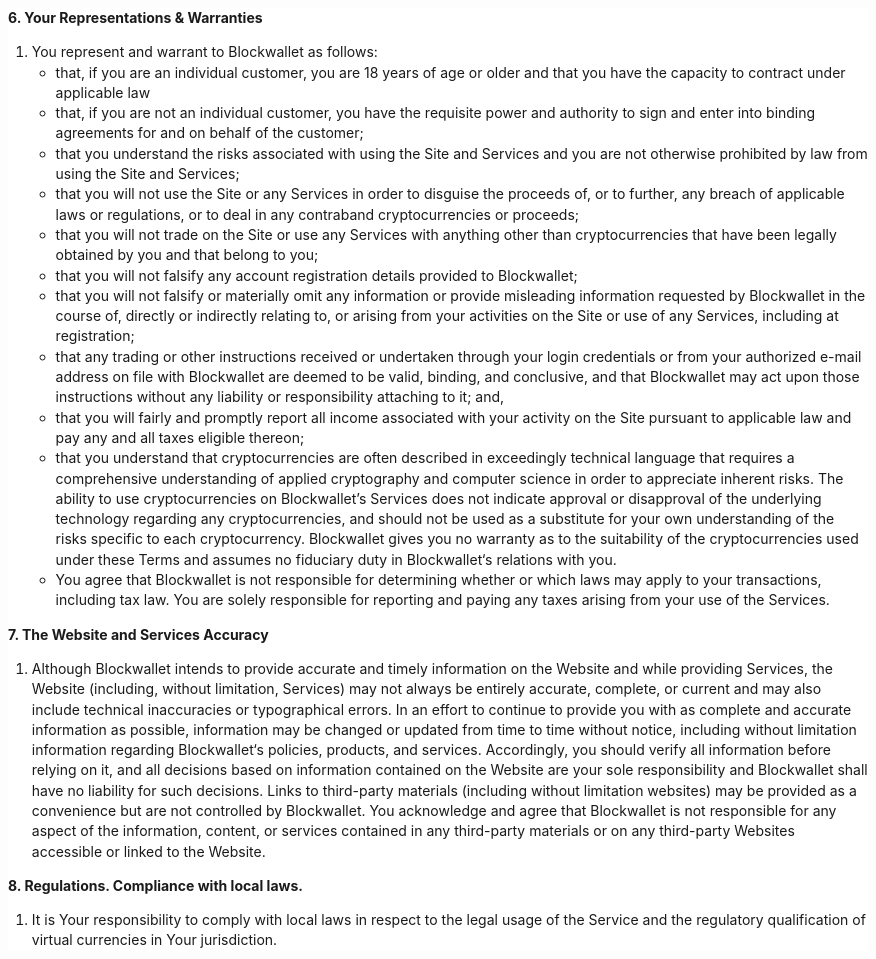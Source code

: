 **6. Your Representations & Warranties**

1. You represent and warrant to Blockwallet as follows:
   * that, if you are an individual customer, you are 18 years of age or older and that you have the capacity to contract under applicable law
   * that, if you are not an individual customer, you have the requisite power and authority to sign and enter into binding agreements for and on behalf of the customer;
   * that you understand the risks associated with using the Site and Services and you are not otherwise prohibited by law from using the Site and Services;
   * that you will not use the Site or any Services in order to disguise the proceeds of, or to further, any breach of applicable laws or regulations, or to deal in any contraband cryptocurrencies or proceeds;
   * that you will not trade on the Site or use any Services with anything other than cryptocurrencies that have been legally obtained by you and that belong to you;
   * that you will not falsify any account registration details provided to Blockwallet;
   * that you will not falsify or materially omit any information or provide misleading information requested by Blockwallet in the course of, directly or indirectly relating to, or arising from your activities on the Site or use of any Services, including at registration;
   * that any trading or other instructions received or undertaken through your login credentials or from your authorized e-mail address on file with Blockwallet are deemed to be valid, binding, and conclusive, and that Blockwallet may act upon those instructions without any liability or responsibility attaching to it; and,
   * that you will fairly and promptly report all income associated with your activity on the Site pursuant to applicable law and pay any and all taxes eligible thereon;
   * that you understand that cryptocurrencies are often described in exceedingly technical language that requires a comprehensive understanding of applied cryptography and computer science in order to appreciate inherent risks. The ability to use cryptocurrencies on Blockwallet’s Services does not indicate approval or disapproval of the underlying technology regarding any cryptocurrencies, and should not be used as a substitute for your own understanding of the risks specific to each cryptocurrency. Blockwallet gives you no warranty as to the suitability of the cryptocurrencies used under these Terms and assumes no fiduciary duty in Blockwallet‘s relations with you.
   * You agree that Blockwallet is not responsible for determining whether or which laws may apply to your transactions, including tax law. You are solely responsible for reporting and paying any taxes arising from your use of the Services.

**7. The Website and Services Accuracy**

1. Although Blockwallet intends to provide accurate and timely information on the Website and while providing Services, the Website (including, without limitation, Services) may not always be entirely accurate, complete, or current and may also include technical inaccuracies or typographical errors. In an effort to continue to provide you with as complete and accurate information as possible, information may be changed or updated from time to time without notice, including without limitation information regarding Blockwallet‘s policies, products, and services. Accordingly, you should verify all information before relying on it, and all decisions based on information contained on the Website are your sole responsibility and Blockwallet shall have no liability for such decisions. Links to third-party materials (including without limitation websites) may be provided as a convenience but are not controlled by Blockwallet. You acknowledge and agree that Blockwallet is not responsible for any aspect of the information, content, or services contained in any third-party materials or on any third-party Websites accessible or linked to the Website.

**8. Regulations. Compliance with local laws.**

1. It is Your responsibility to comply with local laws in respect to the legal usage of the Service and the regulatory qualification of virtual currencies in Your jurisdiction.
